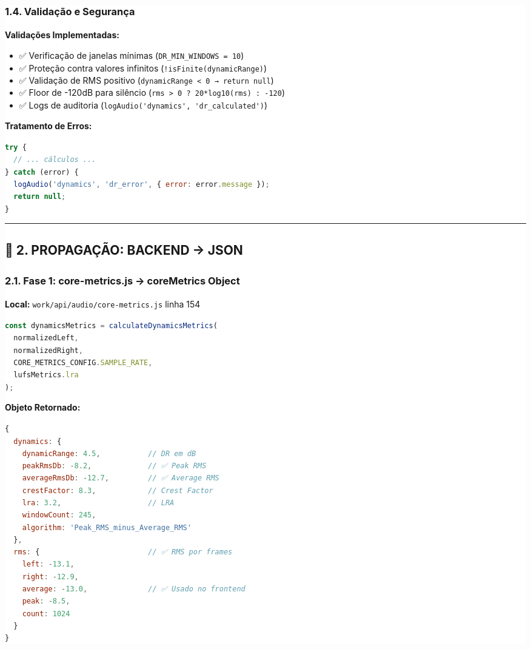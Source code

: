 ### 1.4. Validação e Segurança

**Validações Implementadas:**
- ✅ Verificação de janelas mínimas (`DR_MIN_WINDOWS = 10`)
- ✅ Proteção contra valores infinitos (`!isFinite(dynamicRange)`)
- ✅ Validação de RMS positivo (`dynamicRange < 0 → return null`)
- ✅ Floor de -120dB para silêncio (`rms > 0 ? 20*log10(rms) : -120`)
- ✅ Logs de auditoria (`logAudio('dynamics', 'dr_calculated')`)

**Tratamento de Erros:**
```javascript
try {
  // ... cálculos ...
} catch (error) {
  logAudio('dynamics', 'dr_error', { error: error.message });
  return null;
}
```

---

## 🔄 2. PROPAGAÇÃO: BACKEND → JSON

### 2.1. Fase 1: core-metrics.js → coreMetrics Object

**Local:** `work/api/audio/core-metrics.js` linha 154

```javascript
const dynamicsMetrics = calculateDynamicsMetrics(
  normalizedLeft, 
  normalizedRight, 
  CORE_METRICS_CONFIG.SAMPLE_RATE,
  lufsMetrics.lra
);
```

**Objeto Retornado:**
```javascript
{
  dynamics: {
    dynamicRange: 4.5,           // DR em dB
    peakRmsDb: -8.2,             // ✅ Peak RMS
    averageRmsDb: -12.7,         // ✅ Average RMS
    crestFactor: 8.3,            // Crest Factor
    lra: 3.2,                    // LRA
    windowCount: 245,
    algorithm: 'Peak_RMS_minus_Average_RMS'
  },
  rms: {                         // ✅ RMS por frames
    left: -13.1,
    right: -12.9,
    average: -13.0,              // ✅ Usado no frontend
    peak: -8.5,
    count: 1024
  }
}
```
